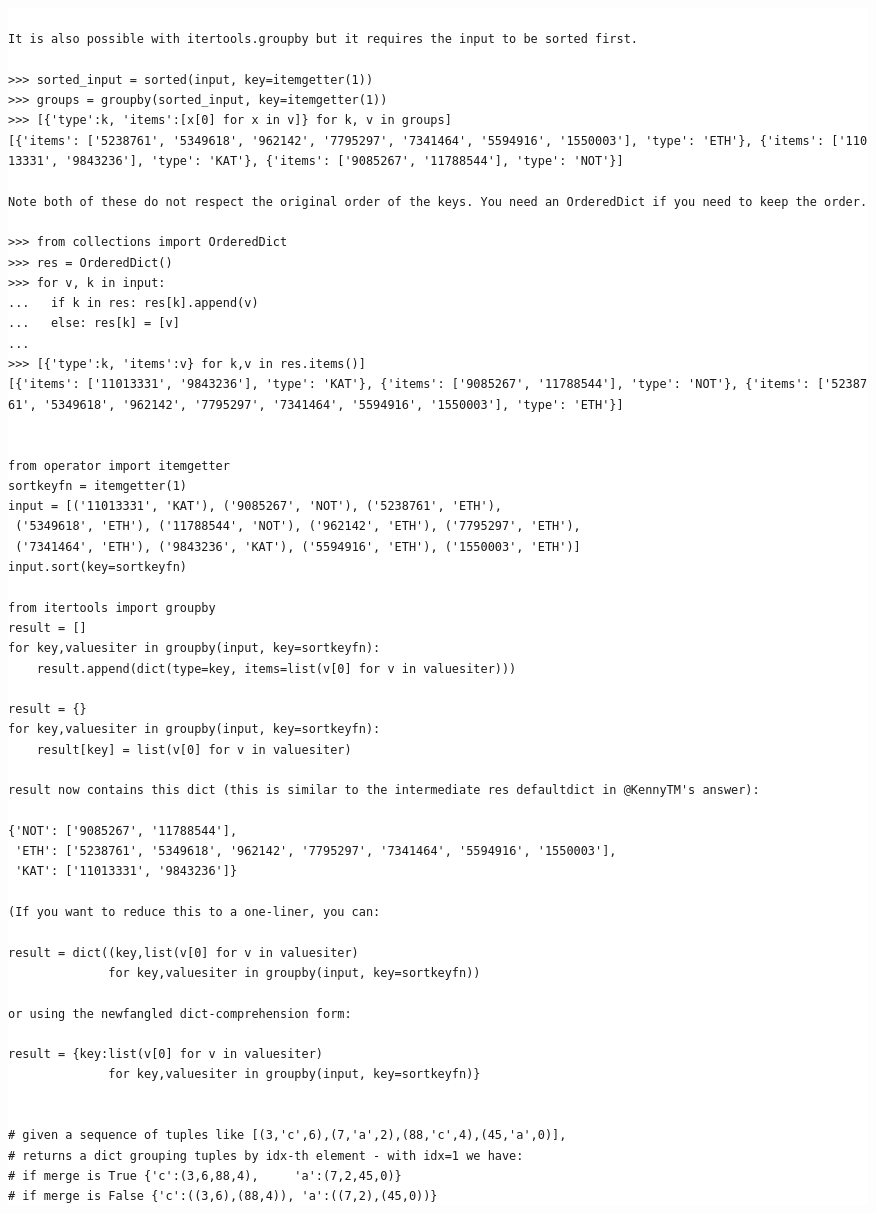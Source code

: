 ```

It is also possible with itertools.groupby but it requires the input to be sorted first.

>>> sorted_input = sorted(input, key=itemgetter(1))
>>> groups = groupby(sorted_input, key=itemgetter(1))
>>> [{'type':k, 'items':[x[0] for x in v]} for k, v in groups]
[{'items': ['5238761', '5349618', '962142', '7795297', '7341464', '5594916', '1550003'], 'type': 'ETH'}, {'items': ['11013331', '9843236'], 'type': 'KAT'}, {'items': ['9085267', '11788544'], 'type': 'NOT'}]

Note both of these do not respect the original order of the keys. You need an OrderedDict if you need to keep the order.

>>> from collections import OrderedDict
>>> res = OrderedDict()
>>> for v, k in input:
...   if k in res: res[k].append(v)
...   else: res[k] = [v]
... 
>>> [{'type':k, 'items':v} for k,v in res.items()]
[{'items': ['11013331', '9843236'], 'type': 'KAT'}, {'items': ['9085267', '11788544'], 'type': 'NOT'}, {'items': ['5238761', '5349618', '962142', '7795297', '7341464', '5594916', '1550003'], 'type': 'ETH'}]


from operator import itemgetter
sortkeyfn = itemgetter(1)
input = [('11013331', 'KAT'), ('9085267', 'NOT'), ('5238761', 'ETH'), 
 ('5349618', 'ETH'), ('11788544', 'NOT'), ('962142', 'ETH'), ('7795297', 'ETH'), 
 ('7341464', 'ETH'), ('9843236', 'KAT'), ('5594916', 'ETH'), ('1550003', 'ETH')] 
input.sort(key=sortkeyfn)

from itertools import groupby
result = []
for key,valuesiter in groupby(input, key=sortkeyfn):
    result.append(dict(type=key, items=list(v[0] for v in valuesiter)))
    
result = {}
for key,valuesiter in groupby(input, key=sortkeyfn):
    result[key] = list(v[0] for v in valuesiter)

result now contains this dict (this is similar to the intermediate res defaultdict in @KennyTM's answer):

{'NOT': ['9085267', '11788544'], 
 'ETH': ['5238761', '5349618', '962142', '7795297', '7341464', '5594916', '1550003'], 
 'KAT': ['11013331', '9843236']}

(If you want to reduce this to a one-liner, you can:

result = dict((key,list(v[0] for v in valuesiter)
              for key,valuesiter in groupby(input, key=sortkeyfn))

or using the newfangled dict-comprehension form:

result = {key:list(v[0] for v in valuesiter)
              for key,valuesiter in groupby(input, key=sortkeyfn)}    


# given a sequence of tuples like [(3,'c',6),(7,'a',2),(88,'c',4),(45,'a',0)],
# returns a dict grouping tuples by idx-th element - with idx=1 we have:
# if merge is True {'c':(3,6,88,4),     'a':(7,2,45,0)}
# if merge is False {'c':((3,6),(88,4)), 'a':((7,2),(45,0))}
```